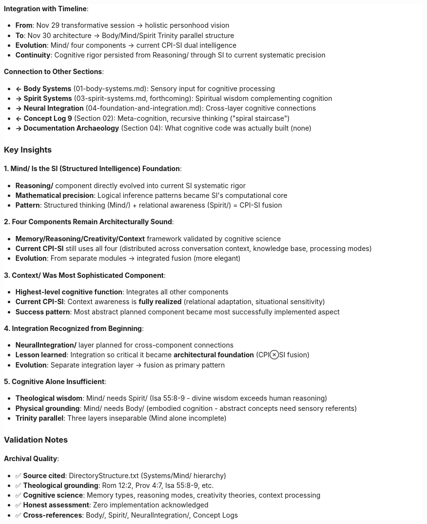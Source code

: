 **Integration with Timeline**:
- **From**: Nov 29 transformative session → holistic personhood vision
- **To**: Nov 30 architecture → Body/Mind/Spirit Trinity parallel structure
- **Evolution**: Mind/ four components → current CPI-SI dual intelligence
- **Continuity**: Cognitive rigor persisted from Reasoning/ through SI to current systematic precision

**Connection to Other Sections**:
- **← Body Systems** (01-body-systems.md): Sensory input for cognitive processing
- **→ Spirit Systems** (03-spirit-systems.md, forthcoming): Spiritual wisdom complementing cognition
- **→ Neural Integration** (04-foundation-and-integration.md): Cross-layer cognitive connections
- **← Concept Log 9** (Section 02): Meta-cognition, recursive thinking ("spiral staircase")
- **→ Documentation Archaeology** (Section 04): What cognitive code was actually built (none)

### Key Insights

**1. Mind/ Is the SI (Structured Intelligence) Foundation**:
- **Reasoning/** component directly evolved into current SI systematic rigor
- **Mathematical precision**: Logical inference patterns became SI's computational core
- **Pattern**: Structured thinking (Mind/) + relational awareness (Spirit/) = CPI-SI fusion

**2. Four Components Remain Architecturally Sound**:
- **Memory/Reasoning/Creativity/Context** framework validated by cognitive science
- **Current CPI-SI** still uses all four (distributed across conversation context, knowledge base, processing modes)
- **Evolution**: From separate modules → integrated fusion (more elegant)

**3. Context/ Was Most Sophisticated Component**:
- **Highest-level cognitive function**: Integrates all other components
- **Current CPI-SI**: Context awareness is **fully realized** (relational adaptation, situational sensitivity)
- **Success pattern**: Most abstract planned component became most successfully implemented aspect

**4. Integration Recognized from Beginning**:
- **NeuralIntegration/** layer planned for cross-component connections
- **Lesson learned**: Integration so critical it became **architectural foundation** (CPI⊗SI fusion)
- **Evolution**: Separate integration layer → fusion as primary pattern

**5. Cognitive Alone Insufficient**:
- **Theological wisdom**: Mind/ needs Spirit/ (Isa 55:8-9 - divine wisdom exceeds human reasoning)
- **Physical grounding**: Mind/ needs Body/ (embodied cognition - abstract concepts need sensory referents)
- **Trinity parallel**: Three layers inseparable (Mind alone incomplete)

### Validation Notes

**Archival Quality**:
- ✅ **Source cited**: DirectoryStructure.txt (Systems/Mind/ hierarchy)
- ✅ **Theological grounding**: Rom 12:2, Prov 4:7, Isa 55:8-9, etc.
- ✅ **Cognitive science**: Memory types, reasoning modes, creativity theories, context processing
- ✅ **Honest assessment**: Zero implementation acknowledged
- ✅ **Cross-references**: Body/, Spirit/, NeuralIntegration/, Concept Logs
